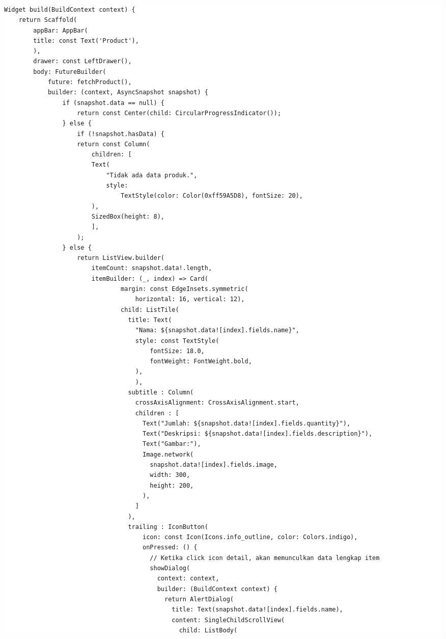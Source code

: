 ```
Widget build(BuildContext context) {
    return Scaffold(
        appBar: AppBar(
        title: const Text('Product'),
        ),
        drawer: const LeftDrawer(),
        body: FutureBuilder(
            future: fetchProduct(),
            builder: (context, AsyncSnapshot snapshot) {
                if (snapshot.data == null) {
                    return const Center(child: CircularProgressIndicator());
                } else {
                    if (!snapshot.hasData) {
                    return const Column(
                        children: [
                        Text(
                            "Tidak ada data produk.",
                            style:
                                TextStyle(color: Color(0xff59A5D8), fontSize: 20),
                        ),
                        SizedBox(height: 8),
                        ],
                    );
                } else {
                    return ListView.builder(
                        itemCount: snapshot.data!.length,
                        itemBuilder: (_, index) => Card(
                                margin: const EdgeInsets.symmetric(
                                    horizontal: 16, vertical: 12),
                                child: ListTile(
                                  title: Text(
                                    "Nama: ${snapshot.data![index].fields.name}",
                                    style: const TextStyle(
                                        fontSize: 18.0,
                                        fontWeight: FontWeight.bold,
                                    ),
                                    ),
                                  subtitle : Column(
                                    crossAxisAlignment: CrossAxisAlignment.start,
                                    children : [
                                      Text("Jumlah: ${snapshot.data![index].fields.quantity}"),
                                      Text("Deskripsi: ${snapshot.data![index].fields.description}"),
                                      Text("Gambar:"),
                                      Image.network(
                                        snapshot.data![index].fields.image,
                                        width: 300,
                                        height: 200,
                                      ),
                                    ]
                                  ),  
                                  trailing : IconButton(
                                      icon: const Icon(Icons.info_outline, color: Colors.indigo),
                                      onPressed: () {
                                        // Ketika click icon detail, akan memunculkan data lengkap item
                                        showDialog(
                                          context: context,
                                          builder: (BuildContext context) {
                                            return AlertDialog(
                                              title: Text(snapshot.data![index].fields.name),
                                              content: SingleChildScrollView(
                                                child: ListBody(
```